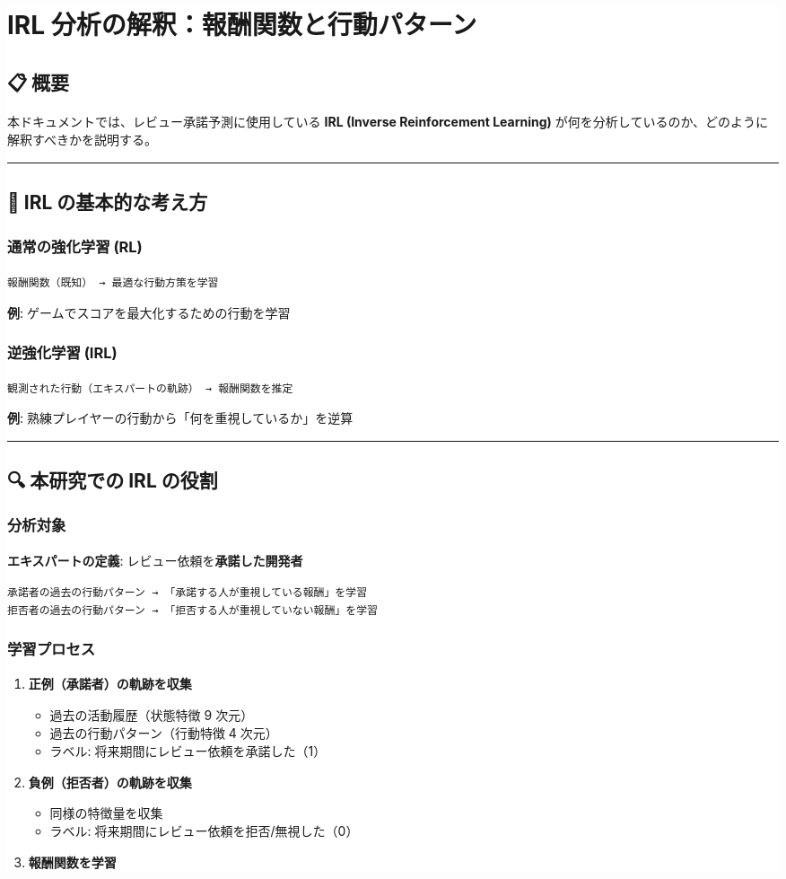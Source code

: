 # IRL 分析の解釈：報酬関数と行動パターン

## 📋 概要

本ドキュメントでは、レビュー承諾予測に使用している **IRL (Inverse Reinforcement Learning)** が何を分析しているのか、どのように解釈すべきかを説明する。

---

## 🎯 IRL の基本的な考え方

### 通常の強化学習 (RL)

```
報酬関数（既知） → 最適な行動方策を学習
```

**例**: ゲームでスコアを最大化するための行動を学習

### 逆強化学習 (IRL)

```
観測された行動（エキスパートの軌跡） → 報酬関数を推定
```

**例**: 熟練プレイヤーの行動から「何を重視しているか」を逆算

---

## 🔍 本研究での IRL の役割

### 分析対象

**エキスパートの定義**: レビュー依頼を**承諾した開発者**

```
承諾者の過去の行動パターン → 「承諾する人が重視している報酬」を学習
拒否者の過去の行動パターン → 「拒否する人が重視していない報酬」を学習
```

### 学習プロセス

1. **正例（承諾者）の軌跡を収集**

   - 過去の活動履歴（状態特徴 9 次元）
   - 過去の行動パターン（行動特徴 4 次元）
   - ラベル: 将来期間にレビュー依頼を承諾した（1）

2. **負例（拒否者）の軌跡を収集**

   - 同様の特徴量を収集
   - ラベル: 将来期間にレビュー依頼を拒否/無視した（0）

3. **報酬関数を学習**
